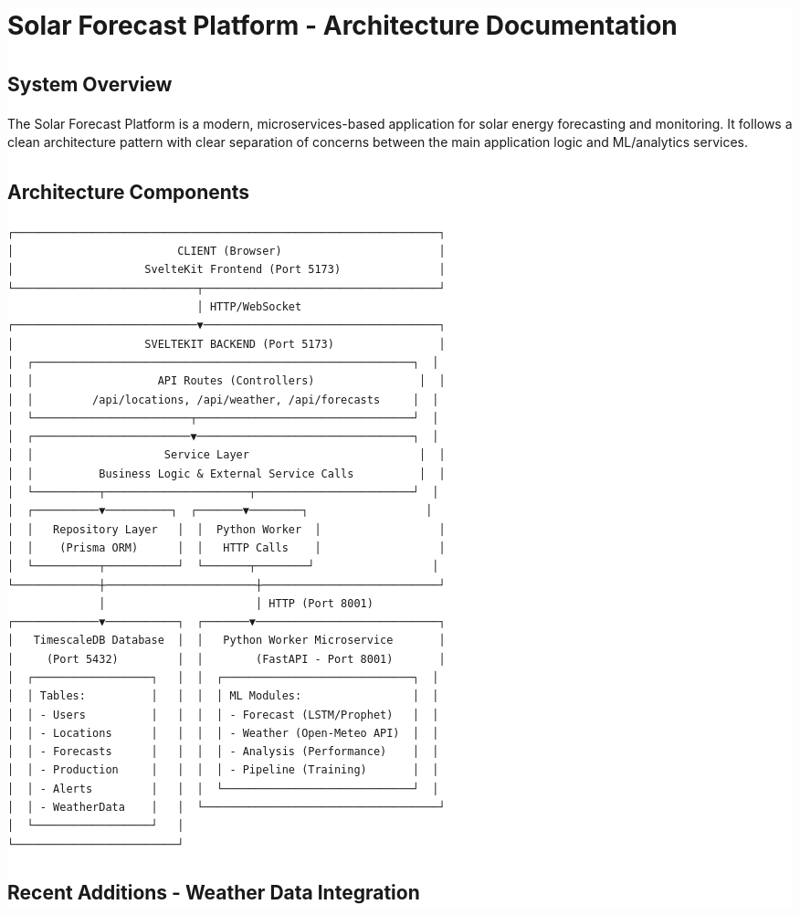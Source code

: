 # Solar Forecast Platform - Architecture Documentation

## System Overview

The Solar Forecast Platform is a modern, microservices-based application for solar energy forecasting and monitoring. It follows a clean architecture pattern with clear separation of concerns between the main application logic and ML/analytics services.

## Architecture Components

```
┌─────────────────────────────────────────────────────────────────┐
│                         CLIENT (Browser)                        │
│                    SvelteKit Frontend (Port 5173)               │
└────────────────────────────┬────────────────────────────────────┘
                             │ HTTP/WebSocket
┌────────────────────────────▼────────────────────────────────────┐
│                    SVELTEKIT BACKEND (Port 5173)                │
│  ┌──────────────────────────────────────────────────────────┐  │
│  │                   API Routes (Controllers)                │  │
│  │         /api/locations, /api/weather, /api/forecasts     │  │
│  └────────────────────────┬─────────────────────────────────┘  │
│  ┌────────────────────────▼─────────────────────────────────┐  │
│  │                    Service Layer                          │  │
│  │          Business Logic & External Service Calls          │  │
│  └──────────┬──────────────────────┬────────────────────────┘  │
│  ┌──────────▼──────────┐  ┌───────▼────────┐                  │
│  │   Repository Layer   │  │  Python Worker  │                  │
│  │    (Prisma ORM)      │  │   HTTP Calls    │                  │
│  └──────────┬───────────┘  └───────┬────────┘                  │
└─────────────┼───────────────────────┼───────────────────────────┘
              │                       │ HTTP (Port 8001)
┌─────────────▼───────────┐  ┌───────▼────────────────────────────┐
│   TimescaleDB Database  │  │   Python Worker Microservice       │
│     (Port 5432)         │  │        (FastAPI - Port 8001)       │
│  ┌──────────────────┐   │  │  ┌─────────────────────────────┐  │
│  │ Tables:          │   │  │  │ ML Modules:                 │  │
│  │ - Users          │   │  │  │ - Forecast (LSTM/Prophet)   │  │
│  │ - Locations      │   │  │  │ - Weather (Open-Meteo API)  │  │
│  │ - Forecasts      │   │  │  │ - Analysis (Performance)    │  │
│  │ - Production     │   │  │  │ - Pipeline (Training)       │  │
│  │ - Alerts         │   │  │  └─────────────────────────────┘  │
│  │ - WeatherData    │   │  └────────────────────────────────────┘
│  └──────────────────┘   │
└─────────────────────────┘
```

## Recent Additions - Weather Data Integration
